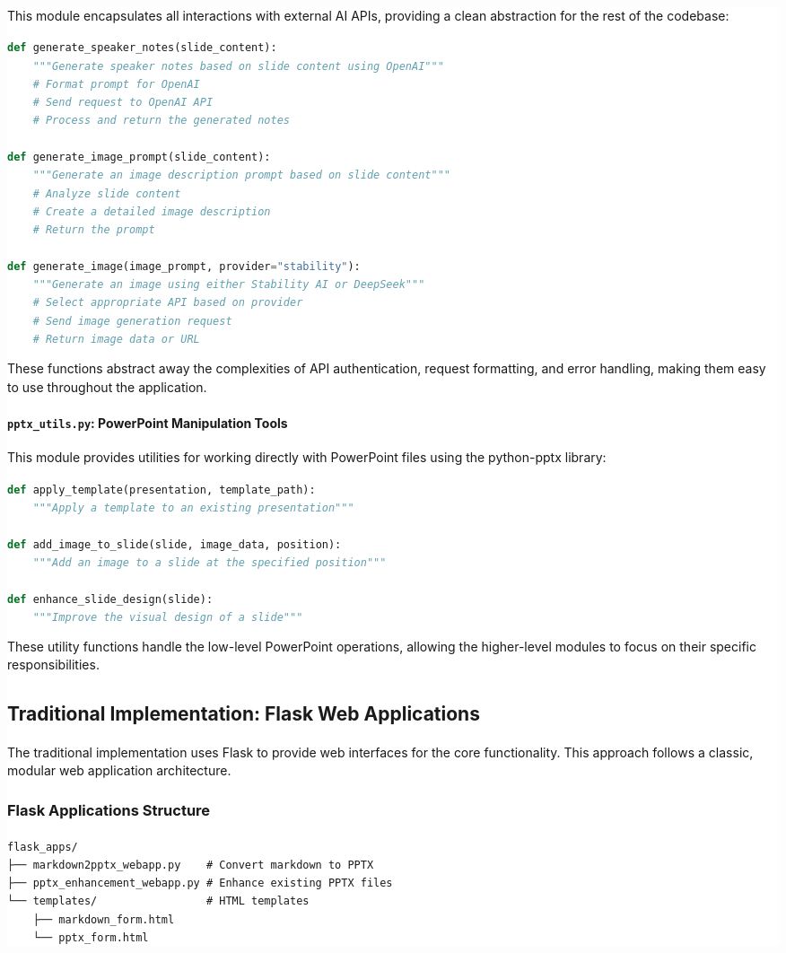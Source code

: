 This module encapsulates all interactions with external AI APIs, providing a clean abstraction for the rest of the codebase:

```python
def generate_speaker_notes(slide_content):
    """Generate speaker notes based on slide content using OpenAI"""
    # Format prompt for OpenAI
    # Send request to OpenAI API
    # Process and return the generated notes
    
def generate_image_prompt(slide_content):
    """Generate an image description prompt based on slide content"""
    # Analyze slide content
    # Create a detailed image description
    # Return the prompt

def generate_image(image_prompt, provider="stability"):
    """Generate an image using either Stability AI or DeepSeek"""
    # Select appropriate API based on provider
    # Send image generation request
    # Return image data or URL
```

These functions abstract away the complexities of API authentication, request formatting, and error handling, making them easy to use throughout the application.

#### `pptx_utils.py`: PowerPoint Manipulation Tools

This module provides utilities for working directly with PowerPoint files using the python-pptx library:

```python
def apply_template(presentation, template_path):
    """Apply a template to an existing presentation"""
    
def add_image_to_slide(slide, image_data, position):
    """Add an image to a slide at the specified position"""
    
def enhance_slide_design(slide):
    """Improve the visual design of a slide"""
```

These utility functions handle the low-level PowerPoint operations, allowing the higher-level modules to focus on their specific responsibilities.

## Traditional Implementation: Flask Web Applications

The traditional implementation uses Flask to provide web interfaces for the core functionality. This approach follows a classic, modular web application architecture.

### Flask Applications Structure

```
flask_apps/
├── markdown2pptx_webapp.py    # Convert markdown to PPTX
├── pptx_enhancement_webapp.py # Enhance existing PPTX files
└── templates/                 # HTML templates
    ├── markdown_form.html
    └── pptx_form.html
```
